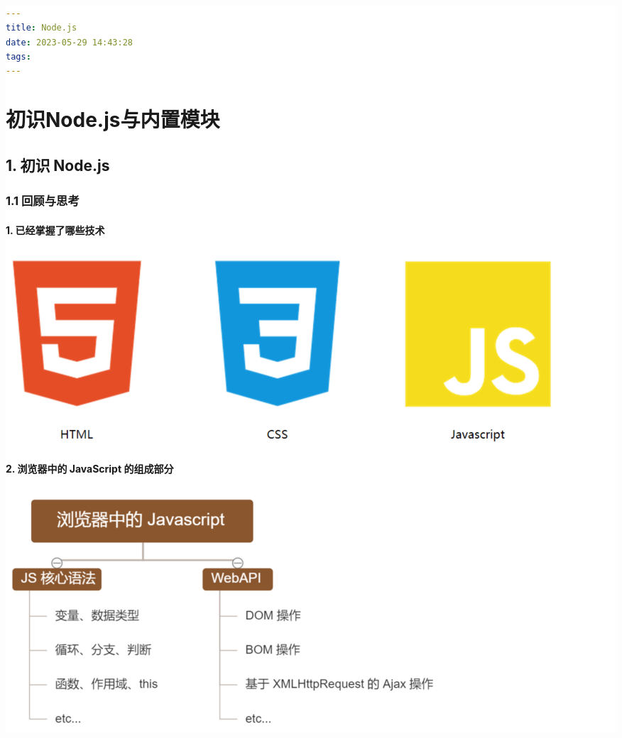 ```yaml
---
title: Node.js
date: 2023-05-29 14:43:28
tags:
---
```


# 初识Node.js与内置模块

## 1. 初识 Node.js

### 1.1 回顾与思考

#### 1. 已经掌握了哪些技术

![image-20230529212424623](../pic/image-20230529212424623.png)

#### 2. 浏览器中的 JavaScript 的组成部分

![image-20230529212439769](../pic/image-20230529212439769.png)
